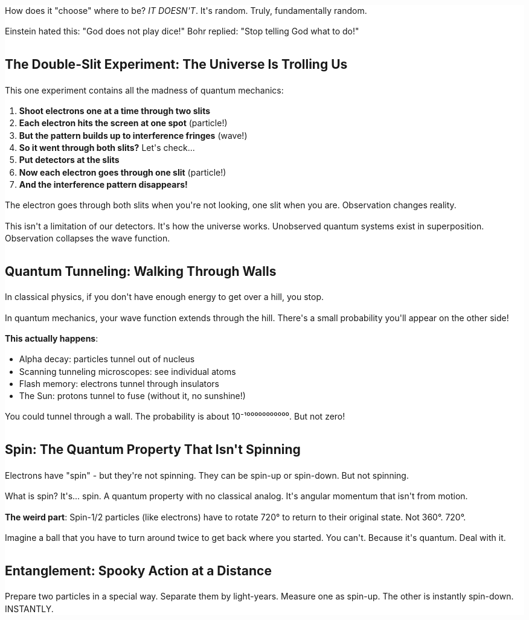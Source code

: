 How does it "choose" where to be? *IT DOESN'T*. It's random. Truly, fundamentally random.

Einstein hated this: "God does not play dice!" 
Bohr replied: "Stop telling God what to do!"

## The Double-Slit Experiment: The Universe Is Trolling Us

This one experiment contains all the madness of quantum mechanics:

1. **Shoot electrons one at a time through two slits**
2. **Each electron hits the screen at one spot** (particle!)
3. **But the pattern builds up to interference fringes** (wave!)
4. **So it went through both slits?** Let's check...
5. **Put detectors at the slits**
6. **Now each electron goes through one slit** (particle!)
7. **And the interference pattern disappears!**

The electron goes through both slits when you're not looking, one slit when you are. Observation changes reality.

This isn't a limitation of our detectors. It's how the universe works. Unobserved quantum systems exist in superposition. Observation collapses the wave function.

## Quantum Tunneling: Walking Through Walls

In classical physics, if you don't have enough energy to get over a hill, you stop.

In quantum mechanics, your wave function extends through the hill. There's a small probability you'll appear on the other side!

**This actually happens**:
- Alpha decay: particles tunnel out of nucleus
- Scanning tunneling microscopes: see individual atoms
- Flash memory: electrons tunnel through insulators
- The Sun: protons tunnel to fuse (without it, no sunshine!)

You could tunnel through a wall. The probability is about 10⁻¹⁰⁰⁰⁰⁰⁰⁰⁰⁰⁰⁰. But not zero!

## Spin: The Quantum Property That Isn't Spinning

Electrons have "spin" - but they're not spinning. They can be spin-up or spin-down. But not spinning.

What is spin? It's... spin. A quantum property with no classical analog. It's angular momentum that isn't from motion.

**The weird part**: Spin-1/2 particles (like electrons) have to rotate 720° to return to their original state. Not 360°. 720°.

Imagine a ball that you have to turn around twice to get back where you started. You can't. Because it's quantum. Deal with it.

## Entanglement: Spooky Action at a Distance

Prepare two particles in a special way. Separate them by light-years. Measure one as spin-up. The other is instantly spin-down. INSTANTLY.
